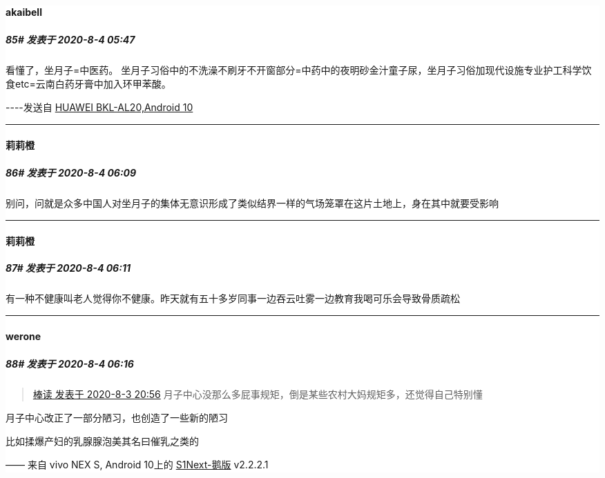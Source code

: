 ####  akaibell  
##### 85#       发表于 2020-8-4 05:47




看懂了，坐月子=中医药。
坐月子习俗中的不洗澡不刷牙不开窗部分=中药中的夜明砂金汁童子尿，坐月子习俗加现代设施专业护工科学饮食etc=云南白药牙膏中加入环甲苯酸。


----发送自 [HUAWEI BKL-AL20,Android 10](http://stage1.5j4m.com/?1.36)







*****

####  莉莉橙  
##### 86#       发表于 2020-8-4 06:09




别问，问就是众多中国人对坐月子的集体无意识形成了类似结界一样的气场笼罩在这片土地上，身在其中就要受影响







*****

####  莉莉橙  
##### 87#       发表于 2020-8-4 06:11




有一种不健康叫老人觉得你不健康。昨天就有五十多岁同事一边吞云吐雾一边教育我喝可乐会导致骨质疏松







*****

####  werone  
##### 88#       发表于 2020-8-4 06:16



<blockquote><a href="httphttps://bbs.saraba1st.com/2b/forum.php?mod=redirect&amp;goto=findpost&amp;pid=48307965&amp;ptid=1952935" target="_blank">棒读 发表于 2020-8-3 20:56</a>
月子中心没那么多屁事规矩，倒是某些农村大妈规矩多，还觉得自己特别懂</blockquote>
月子中心改正了一部分陋习，也创造了一些新的陋习

比如揉爆产妇的乳腺腺泡美其名曰催乳之类的

—— 来自 vivo NEX S, Android 10上的 [S1Next-鹅版](https://github.com/ykrank/S1-Next/releases) v2.2.2.1


